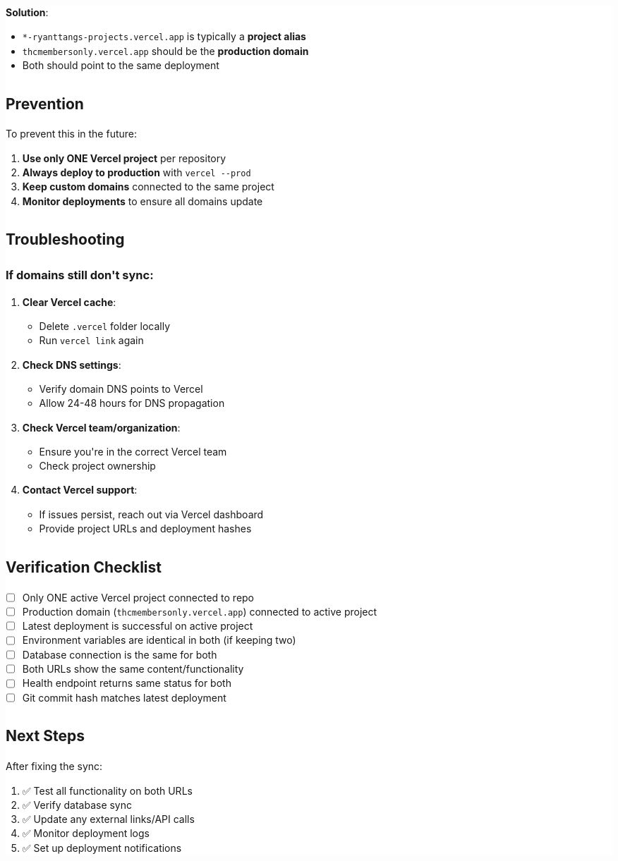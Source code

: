 **Solution**:
- `*-ryanttangs-projects.vercel.app` is typically a **project alias**
- `thcmembersonly.vercel.app` should be the **production domain**
- Both should point to the same deployment

## Prevention

To prevent this in the future:

1. **Use only ONE Vercel project** per repository
2. **Always deploy to production** with `vercel --prod`
3. **Keep custom domains** connected to the same project
4. **Monitor deployments** to ensure all domains update

## Troubleshooting

### If domains still don't sync:

1. **Clear Vercel cache**:
   - Delete `.vercel` folder locally
   - Run `vercel link` again

2. **Check DNS settings**:
   - Verify domain DNS points to Vercel
   - Allow 24-48 hours for DNS propagation

3. **Check Vercel team/organization**:
   - Ensure you're in the correct Vercel team
   - Check project ownership

4. **Contact Vercel support**:
   - If issues persist, reach out via Vercel dashboard
   - Provide project URLs and deployment hashes

## Verification Checklist

- [ ] Only ONE active Vercel project connected to repo
- [ ] Production domain (`thcmembersonly.vercel.app`) connected to active project
- [ ] Latest deployment is successful on active project
- [ ] Environment variables are identical in both (if keeping two)
- [ ] Database connection is the same for both
- [ ] Both URLs show the same content/functionality
- [ ] Health endpoint returns same status for both
- [ ] Git commit hash matches latest deployment

## Next Steps

After fixing the sync:

1. ✅ Test all functionality on both URLs
2. ✅ Verify database sync
3. ✅ Update any external links/API calls
4. ✅ Monitor deployment logs
5. ✅ Set up deployment notifications

